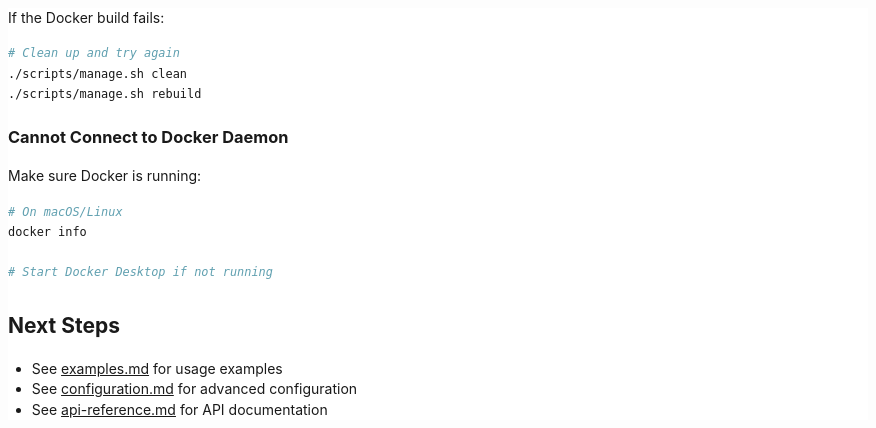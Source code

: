 If the Docker build fails:

```bash
# Clean up and try again
./scripts/manage.sh clean
./scripts/manage.sh rebuild
```

### Cannot Connect to Docker Daemon

Make sure Docker is running:

```bash
# On macOS/Linux
docker info

# Start Docker Desktop if not running
```

## Next Steps

- See [examples.md](examples.md) for usage examples
- See [configuration.md](configuration.md) for advanced configuration
- See [api-reference.md](api-reference.md) for API documentation


